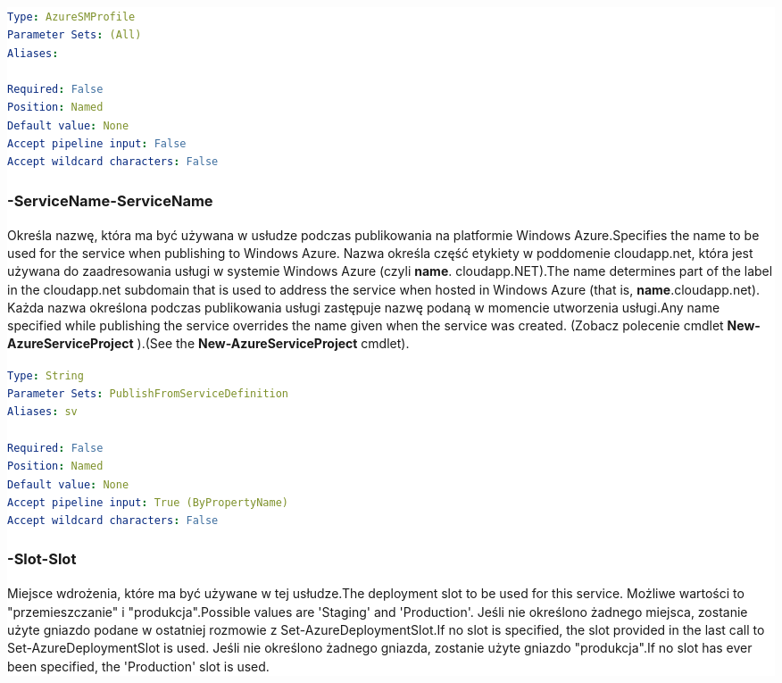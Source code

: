 ```yaml
Type: AzureSMProfile
Parameter Sets: (All)
Aliases: 

Required: False
Position: Named
Default value: None
Accept pipeline input: False
Accept wildcard characters: False
```

### <span data-ttu-id="f4341-151">-ServiceName</span><span class="sxs-lookup"><span data-stu-id="f4341-151">-ServiceName</span></span>
<span data-ttu-id="f4341-152">Określa nazwę, która ma być używana w usłudze podczas publikowania na platformie Windows Azure.</span><span class="sxs-lookup"><span data-stu-id="f4341-152">Specifies the name to be used for the service when publishing to Windows Azure.</span></span>
<span data-ttu-id="f4341-153">Nazwa określa część etykiety w poddomenie cloudapp.net, która jest używana do zaadresowania usługi w systemie Windows Azure (czyli **name**. cloudapp.NET).</span><span class="sxs-lookup"><span data-stu-id="f4341-153">The name determines part of the label in the cloudapp.net subdomain that is used to address the service when hosted in Windows Azure (that is, **name**.cloudapp.net).</span></span>
<span data-ttu-id="f4341-154">Każda nazwa określona podczas publikowania usługi zastępuje nazwę podaną w momencie utworzenia usługi.</span><span class="sxs-lookup"><span data-stu-id="f4341-154">Any name specified while publishing the service overrides the name given when the service was created.</span></span>
<span data-ttu-id="f4341-155">(Zobacz polecenie cmdlet **New-AzureServiceProject** ).</span><span class="sxs-lookup"><span data-stu-id="f4341-155">(See the **New-AzureServiceProject** cmdlet).</span></span>

```yaml
Type: String
Parameter Sets: PublishFromServiceDefinition
Aliases: sv

Required: False
Position: Named
Default value: None
Accept pipeline input: True (ByPropertyName)
Accept wildcard characters: False
```

### <span data-ttu-id="f4341-156">-Slot</span><span class="sxs-lookup"><span data-stu-id="f4341-156">-Slot</span></span>
<span data-ttu-id="f4341-157">Miejsce wdrożenia, które ma być używane w tej usłudze.</span><span class="sxs-lookup"><span data-stu-id="f4341-157">The deployment slot to be used for this service.</span></span>
<span data-ttu-id="f4341-158">Możliwe wartości to "przemieszczanie" i "produkcja".</span><span class="sxs-lookup"><span data-stu-id="f4341-158">Possible values are 'Staging' and 'Production'.</span></span>
<span data-ttu-id="f4341-159">Jeśli nie określono żadnego miejsca, zostanie użyte gniazdo podane w ostatniej rozmowie z Set-AzureDeploymentSlot.</span><span class="sxs-lookup"><span data-stu-id="f4341-159">If no slot is specified, the slot provided in the last call to Set-AzureDeploymentSlot is used.</span></span>
<span data-ttu-id="f4341-160">Jeśli nie określono żadnego gniazda, zostanie użyte gniazdo "produkcja".</span><span class="sxs-lookup"><span data-stu-id="f4341-160">If no slot has ever been specified, the 'Production' slot is used.</span></span>
